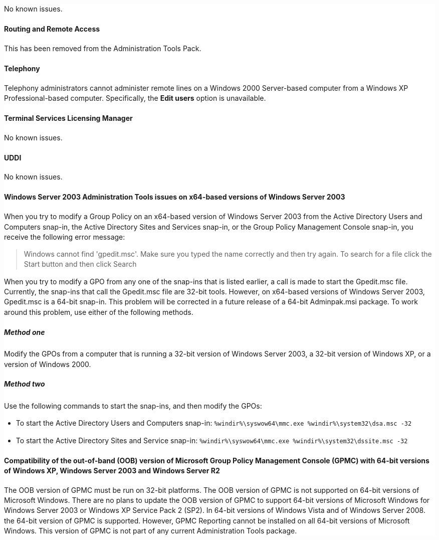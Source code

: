 No known issues.

#### Routing and Remote Access

This has been removed from the Administration Tools Pack.

#### Telephony

Telephony administrators cannot administer remote lines on a Windows 2000 Server-based computer from a Windows XP Professional-based computer. Specifically, the **Edit users** option is unavailable.

#### Terminal Services Licensing Manager

No known issues.

#### UDDI

No known issues.

#### Windows Server 2003 Administration Tools issues on x64-based versions of Windows Server 2003

When you try to modify a Group Policy on an x64-based version of Windows Server 2003 from the Active Directory Users and Computers snap-in, the Active Directory Sites and Services snap-in, or the Group Policy Management Console snap-in, you receive the following error message:  
> Windows cannot find 'gpedit.msc'. Make sure you typed the name correctly and then try again.
To search for a file click the Start button and then click Search  

When you try to modify a GPO from any one of the snap-ins that is listed earlier, a call is made to start the Gpedit.msc file. Currently, the snap-ins that call the Gpedit.msc file are 32-bit tools. However, on x64-based versions of Windows Server 2003, Gpedit.msc is a 64-bit snap-in. This problem will be corrected in a future release of a 64-bit Adminpak.msi package. To work around this problem, use either of the following methods.

##### Method one

Modify the GPOs from a computer that is running a 32-bit version of Windows Server 2003, a 32-bit version of Windows XP, or a version of Windows 2000.

##### Method two

Use the following commands to start the snap-ins, and then modify the GPOs:  

- To start the Active Directory Users and Computers snap-in: `%windir%\syswow64\mmc.exe %windir%\system32\dsa.msc -32`  

- To start the Active Directory Sites and Service snap-in: `%windir%\syswow64\mmc.exe %windir%\system32\dssite.msc -32`  

#### Compatibility of the out-of-band (OOB) version of Microsoft Group Policy Management Console (GPMC) with 64-bit versions of Windows XP, Windows Server 2003 and Windows Server R2

The OOB version of GPMC must be run on 32-bit platforms. The OOB version of GPMC is not supported on 64-bit versions of Microsoft Windows. There are no plans to update the OOB version of GPMC to support 64-bit versions of Microsoft Windows for Windows Server 2003 or Windows XP Service Pack 2 (SP2). In 64-bit versions of Windows Vista and of Windows Server 2008. the 64-bit version of GPMC is supported. However, GPMC Reporting cannot be installed on all 64-bit versions of Microsoft Windows. This version of GPMC is not part of any current Administration Tools package.  
